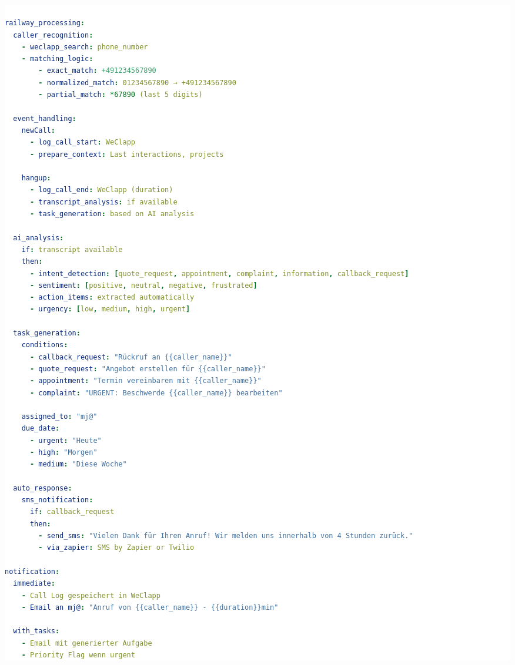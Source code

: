 ```yaml

railway_processing:
  caller_recognition:
    - weclapp_search: phone_number
    - matching_logic: 
        - exact_match: +491234567890
        - normalized_match: 01234567890 → +491234567890
        - partial_match: *67890 (last 5 digits)
  
  event_handling:
    newCall:
      - log_call_start: WeClapp
      - prepare_context: Last interactions, projects
    
    hangup:
      - log_call_end: WeClapp (duration)
      - transcript_analysis: if available
      - task_generation: based on AI analysis
  
  ai_analysis:
    if: transcript available
    then:
      - intent_detection: [quote_request, appointment, complaint, information, callback_request]
      - sentiment: [positive, neutral, negative, frustrated]
      - action_items: extracted automatically
      - urgency: [low, medium, high, urgent]
  
  task_generation:
    conditions:
      - callback_request: "Rückruf an {{caller_name}}"
      - quote_request: "Angebot erstellen für {{caller_name}}"
      - appointment: "Termin vereinbaren mit {{caller_name}}"
      - complaint: "URGENT: Beschwerde {{caller_name}} bearbeiten"
    
    assigned_to: "mj@"
    due_date:
      - urgent: "Heute"
      - high: "Morgen"
      - medium: "Diese Woche"
  
  auto_response:
    sms_notification:
      if: callback_request
      then:
        - send_sms: "Vielen Dank für Ihren Anruf! Wir melden uns innerhalb von 4 Stunden zurück."
        - via_zapier: SMS by Zapier or Twilio

notification:
  immediate:
    - Call Log gespeichert in WeClapp
    - Email an mj@: "Anruf von {{caller_name}} - {{duration}}min"
  
  with_tasks:
    - Email mit generierter Aufgabe
    - Priority Flag wenn urgent
```
